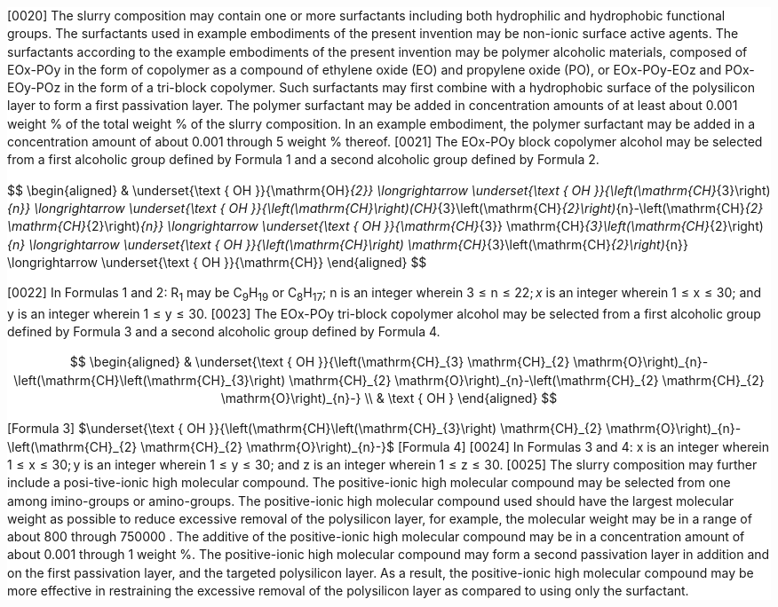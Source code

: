 [0020] The slurry composition may contain one or more surfactants including both hydrophilic and hydrophobic functional groups. The surfactants used in example embodiments of the present invention may be non-ionic surface active agents. The surfactants according to the example embodiments of the present invention may be polymer alcoholic materials, composed of EOx-POy in the form of copolymer as a compound of ethylene oxide (EO) and propylene oxide (PO), or EOx-POy-EOz and POx-EOy-POz in the form of a tri-block copolymer. Such surfactants may first combine with a hydrophobic surface of the polysilicon layer to form a first passivation layer. The polymer surfactant may be added in concentration amounts of at least about 0.001 weight $\%$ of the total weight $\%$ of the slurry composition. In an example embodiment, the polymer surfactant may be added in a concentration amount of about 0.001 through 5 weight $\%$ thereof.
[0021] The EOx-POy block copolymer alcohol may be selected from a first alcoholic group defined by Formula 1 and a second alcoholic group defined by Formula 2.

$$
\begin{aligned}
& \underset{\text { OH }}{\mathrm{OH}_{2}} \longrightarrow \underset{\text { OH }}{\left(\mathrm{CH}_{3}\right)_{n}} \longrightarrow \underset{\text { OH }}{\left(\mathrm{CH}\right)(CH}_{3}\left(\mathrm{CH}_{2}\right)_{n}-\left(\mathrm{CH}_{2} \mathrm{CH}_{2}\right)_{n}} \longrightarrow \underset{\text { OH }}{\mathrm{CH}_{3}} \mathrm{CH}_{3}\left(\mathrm{CH}_{2}\right)_{n} \longrightarrow \underset{\text { OH }}{\left(\mathrm{CH}\right) \mathrm{CH}_{3}\left(\mathrm{CH}_{2}\right)_{n}} \longrightarrow \underset{\text { OH }}{\mathrm{CH}}
\end{aligned}
$$

[0022] In Formulas 1 and 2: $\mathrm{R}_{1}$ may be $\mathrm{C}_{9} \mathrm{H}_{19}$ or $\mathrm{C}_{8} \mathrm{H}_{17}$; n is an integer wherein $3 \leq \mathrm{n} \leq 22 ; x$ is an integer wherein $1 \leq \mathrm{x} \leq 30$; and y is an integer wherein $1 \leq \mathrm{y} \leq 30$.
[0023] The EOx-POy tri-block copolymer alcohol may be selected from a first alcoholic group defined by Formula 3 and a second alcoholic group defined by Formula 4.

$$
\begin{aligned}
& \underset{\text { OH }}{\left(\mathrm{CH}_{3} \mathrm{CH}_{2} \mathrm{O}\right)_{n}-\left(\mathrm{CH}\left(\mathrm{CH}_{3}\right) \mathrm{CH}_{2} \mathrm{O}\right)_{n}-\left(\mathrm{CH}_{2} \mathrm{CH}_{2} \mathrm{O}\right)_{n}-} \\
& \text { OH }
\end{aligned}
$$

[Formula 3]
$\underset{\text { OH }}{\left(\mathrm{CH}\left(\mathrm{CH}_{3}\right) \mathrm{CH}_{2} \mathrm{O}\right)_{n}-\left(\mathrm{CH}_{2} \mathrm{CH}_{2} \mathrm{O}\right)_{n}-}$
[Formula 4]
[0024] In Formulas 3 and 4: x is an integer wherein $1 \leq \mathrm{x} \leq 30 ; \mathrm{y}$ is an integer wherein $1 \leq \mathrm{y} \leq 30$; and z is an integer wherein $1 \leq \mathrm{z} \leq 30$.
[0025] The slurry composition may further include a posi-tive-ionic high molecular compound. The positive-ionic high molecular compound may be selected from one among imino-groups or amino-groups. The positive-ionic high molecular compound used should have the largest molecular weight as possible to reduce excessive removal of the polysilicon layer, for example, the molecular weight may be in a range of about 800 through 750000 . The additive of the positive-ionic high molecular compound may be in a concentration amount of about 0.001 through 1 weight $\%$. The positive-ionic high molecular compound may form a second passivation layer in addition and on the first passivation layer, and the targeted polysilicon layer. As a result, the positive-ionic high molecular compound may be more effective in restraining the excessive removal of the polysilicon layer as compared to using only the surfactant.
